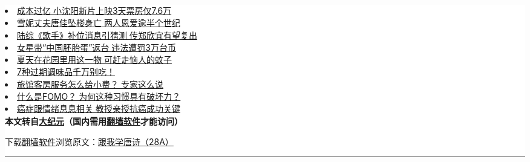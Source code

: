 <li><a href="https://github.com/1992513/djy/blob/master/gb/25/6/25/n14538823.md#1">成本过亿 小沈阳新片上映3天票房仅7.6万</a></li>
<li><a href="https://github.com/1992513/djy/blob/master/gb/25/6/23/n14537160.md#1">雪妮丈夫唐佳坠楼身亡 两人恩爱逾半个世纪</a></li>
<li><a href="https://github.com/1992513/djy/blob/master/gb/25/6/23/n14537196.md#1">陆综《歌手》补位消息引猜测 传郑欣宜有望复出</a></li>
<li><a href="https://github.com/1992513/djy/blob/master/gb/25/6/23/n14537254.md#1">女星带“中国胚胎蛋”返台 违法遭罚3万台币</a></li>
<li><a href="https://github.com/1992513/djy/blob/master/gb/25/6/25/n14538188.md#1">夏天在花园里用这一物 可赶走恼人的蚊子</a></li>
<li><a href="https://github.com/1992513/djy/blob/master/gb/25/6/25/n14538690.md#1">7种过期调味品千万别吃！</a></li>
<li><a href="https://github.com/1992513/djy/blob/master/gb/25/6/23/n14536685.md#1">旅馆客房服务怎么给小费？ 专家这么说</a></li>
<li><a href="https://github.com/1992513/djy/blob/master/gb/25/6/24/n14537581.md#1">什么是FOMO？ 为何这种习惯具有破坏力？</a></li>
<li><a href="https://github.com/1992513/djy/blob/master/gb/25/6/19/n14535109.md#1">癌症跟情绪息息相关 教授亲授抗癌成功关键</a></li>
<strong>本文转自<a href="https://www.epochtimes.com">大纪元</a>（国内需用<a href="https://github.com/1992513/www/blob/master/README.md#8">翻墙软件</a>才能访问）</strong><p>下载<a href="https://github.com/1992513/www/blob/master/README.md#8">翻墙软件</a>浏览原文：<a href="https://www.epochtimes.com/gb/25/4/30/n14495548.htm">跟我学唐诗（28A）</a></p><hr>
